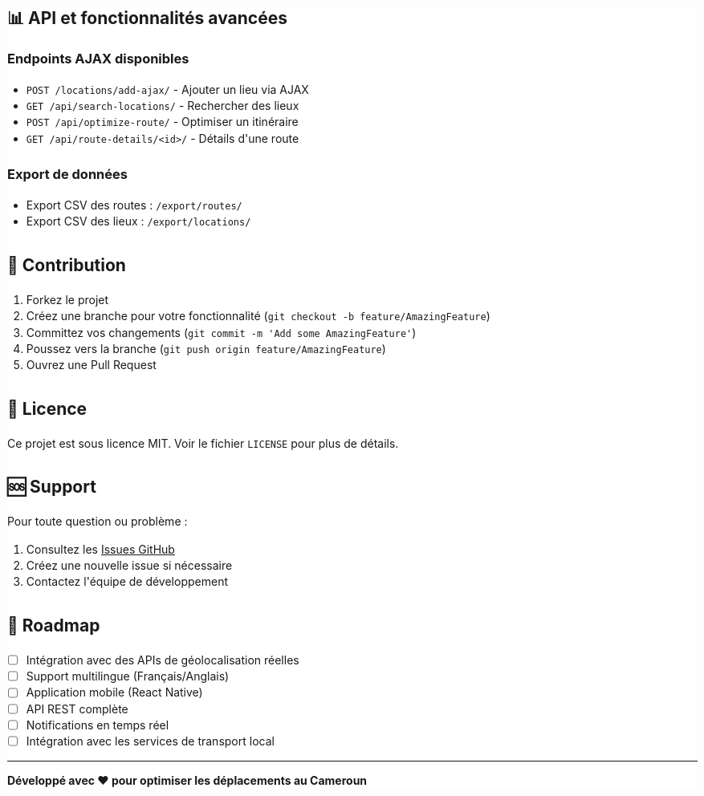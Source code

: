 ## 📊 API et fonctionnalités avancées

### Endpoints AJAX disponibles

- `POST /locations/add-ajax/` - Ajouter un lieu via AJAX
- `GET /api/search-locations/` - Rechercher des lieux
- `POST /api/optimize-route/` - Optimiser un itinéraire
- `GET /api/route-details/<id>/` - Détails d'une route

### Export de données

- Export CSV des routes : `/export/routes/`
- Export CSV des lieux : `/export/locations/`

## 🤝 Contribution

1. Forkez le projet
2. Créez une branche pour votre fonctionnalité (`git checkout -b feature/AmazingFeature`)
3. Committez vos changements (`git commit -m 'Add some AmazingFeature'`)
4. Poussez vers la branche (`git push origin feature/AmazingFeature`)
5. Ouvrez une Pull Request

## 📝 Licence

Ce projet est sous licence MIT. Voir le fichier `LICENSE` pour plus de détails.

## 🆘 Support

Pour toute question ou problème :

1. Consultez les [Issues GitHub](https://github.com/1Cryptify/routesOptimizer/issues)
2. Créez une nouvelle issue si nécessaire
3. Contactez l'équipe de développement

## 🎯 Roadmap

- [ ] Intégration avec des APIs de géolocalisation réelles
- [ ] Support multilingue (Français/Anglais)
- [ ] Application mobile (React Native)
- [ ] API REST complète
- [ ] Notifications en temps réel
- [ ] Intégration avec les services de transport local

---

**Développé avec ❤️ pour optimiser les déplacements au Cameroun**
